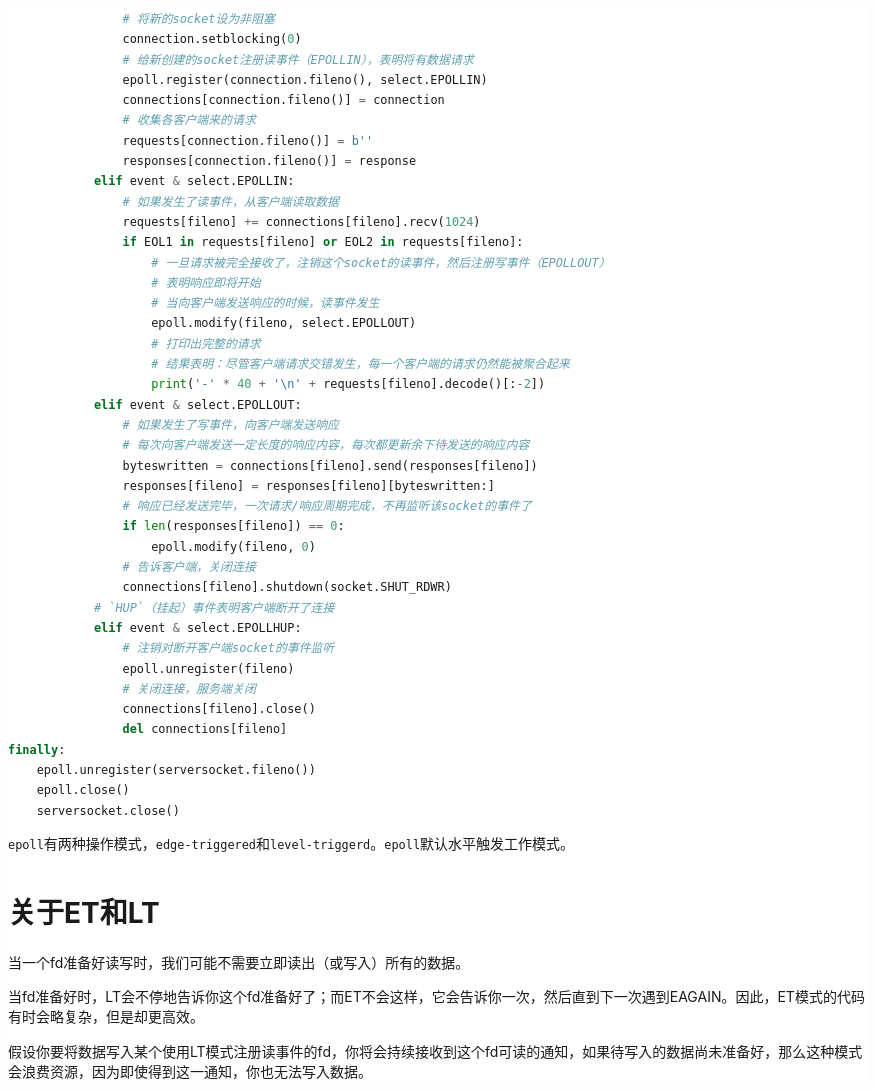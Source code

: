 ```py
                # 将新的socket设为非阻塞
                connection.setblocking(0)
                # 给新创建的socket注册读事件（EPOLLIN），表明将有数据请求
                epoll.register(connection.fileno(), select.EPOLLIN)
                connections[connection.fileno()] = connection
                # 收集各客户端来的请求
                requests[connection.fileno()] = b''
                responses[connection.fileno()] = response
            elif event & select.EPOLLIN:
                # 如果发生了读事件，从客户端读取数据
                requests[fileno] += connections[fileno].recv(1024)
                if EOL1 in requests[fileno] or EOL2 in requests[fileno]:
                    # 一旦请求被完全接收了，注销这个socket的读事件，然后注册写事件（EPOLLOUT）
                    # 表明响应即将开始
                    # 当向客户端发送响应的时候，读事件发生
                    epoll.modify(fileno, select.EPOLLOUT)
                    # 打印出完整的请求
                    # 结果表明：尽管客户端请求交错发生，每一个客户端的请求仍然能被聚合起来
                    print('-' * 40 + '\n' + requests[fileno].decode()[:-2])
            elif event & select.EPOLLOUT:
                # 如果发生了写事件，向客户端发送响应
                # 每次向客户端发送一定长度的响应内容，每次都更新余下待发送的响应内容
                byteswritten = connections[fileno].send(responses[fileno])
                responses[fileno] = responses[fileno][byteswritten:]
                # 响应已经发送完毕，一次请求/响应周期完成，不再监听该socket的事件了
                if len(responses[fileno]) == 0:
                    epoll.modify(fileno, 0)
                # 告诉客户端，关闭连接
                connections[fileno].shutdown(socket.SHUT_RDWR)
            # `HUP`（挂起）事件表明客户端断开了连接
            elif event & select.EPOLLHUP:
                # 注销对断开客户端socket的事件监听
                epoll.unregister(fileno)
                # 关闭连接，服务端关闭
                connections[fileno].close()
                del connections[fileno]
finally:
    epoll.unregister(serversocket.fileno())
    epoll.close()
    serversocket.close()
```

`epoll`有两种操作模式，`edge-triggered`和`level-triggerd`。`epoll`默认水平触发工作模式。

# 关于ET和LT

当一个fd准备好读写时，我们可能不需要立即读出（或写入）所有的数据。

当fd准备好时，LT会不停地告诉你这个fd准备好了；而ET不会这样，它会告诉你一次，然后直到下一次遇到EAGAIN。因此，ET模式的代码有时会略复杂，但是却更高效。

假设你要将数据写入某个使用LT模式注册读事件的fd，你将会持续接收到这个fd可读的通知，如果待写入的数据尚未准备好，那么这种模式会浪费资源，因为即使得到这一通知，你也无法写入数据。
